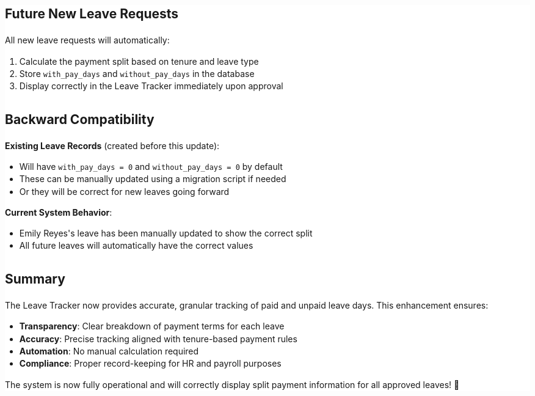 ## Future New Leave Requests

All new leave requests will automatically:
1. Calculate the payment split based on tenure and leave type
2. Store `with_pay_days` and `without_pay_days` in the database
3. Display correctly in the Leave Tracker immediately upon approval

## Backward Compatibility

**Existing Leave Records** (created before this update):
- Will have `with_pay_days = 0` and `without_pay_days = 0` by default
- These can be manually updated using a migration script if needed
- Or they will be correct for new leaves going forward

**Current System Behavior**:
- Emily Reyes's leave has been manually updated to show the correct split
- All future leaves will automatically have the correct values

## Summary

The Leave Tracker now provides accurate, granular tracking of paid and unpaid leave days. This enhancement ensures:
- **Transparency**: Clear breakdown of payment terms for each leave
- **Accuracy**: Precise tracking aligned with tenure-based payment rules
- **Automation**: No manual calculation required
- **Compliance**: Proper record-keeping for HR and payroll purposes

The system is now fully operational and will correctly display split payment information for all approved leaves! 🎉



